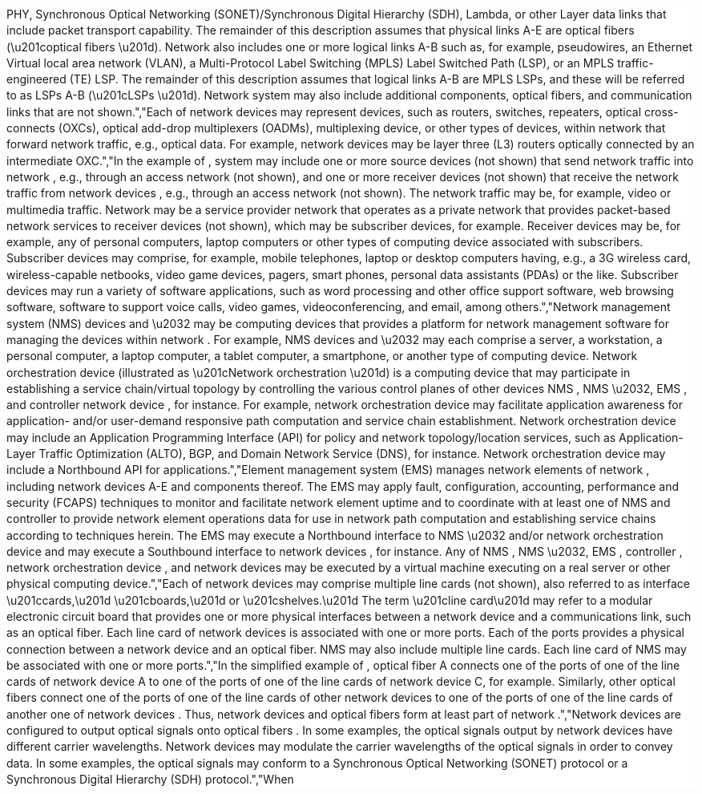 PHY, Synchronous Optical Networking (SONET)\/Synchronous Digital Hierarchy (SDH), Lambda, or other Layer  data links that include packet transport capability. The remainder of this description assumes that physical links A-E are optical fibers (\u201coptical fibers \u201d). Network  also includes one or more logical links A-B such as, for example, pseudowires, an Ethernet Virtual local area network (VLAN), a Multi-Protocol Label Switching (MPLS) Label Switched Path (LSP), or an MPLS traffic-engineered (TE) LSP. The remainder of this description assumes that logical links A-B are MPLS LSPs, and these will be referred to as LSPs A-B (\u201cLSPs \u201d). Network system  may also include additional components, optical fibers, and communication links that are not shown.","Each of network devices  may represent devices, such as routers, switches, repeaters, optical cross-connects (OXCs), optical add-drop multiplexers (OADMs), multiplexing device, or other types of devices, within network  that forward network traffic, e.g., optical data. For example, network devices  may be layer three (L3) routers optically connected by an intermediate OXC.","In the example of , system  may include one or more source devices (not shown) that send network traffic into network , e.g., through an access network (not shown), and one or more receiver devices (not shown) that receive the network traffic from network devices , e.g., through an access network (not shown). The network traffic may be, for example, video or multimedia traffic. Network  may be a service provider network that operates as a private network that provides packet-based network services to receiver devices (not shown), which may be subscriber devices, for example. Receiver devices may be, for example, any of personal computers, laptop computers or other types of computing device associated with subscribers. Subscriber devices may comprise, for example, mobile telephones, laptop or desktop computers having, e.g., a 3G wireless card, wireless-capable netbooks, video game devices, pagers, smart phones, personal data assistants (PDAs) or the like. Subscriber devices may run a variety of software applications, such as word processing and other office support software, web browsing software, software to support voice calls, video games, videoconferencing, and email, among others.","Network management system (NMS) devices  and \u2032 may be computing devices that provides a platform for network management software for managing the devices within network . For example, NMS devices  and \u2032 may each comprise a server, a workstation, a personal computer, a laptop computer, a tablet computer, a smartphone, or another type of computing device. Network orchestration device  (illustrated as \u201cNetwork orchestration \u201d) is a computing device that may participate in establishing a service chain\/virtual topology by controlling the various control planes of other devices NMS , NMS \u2032, EMS , and controller network device , for instance. For example, network orchestration device  may facilitate application awareness for application- and\/or user-demand responsive path computation and service chain establishment. Network orchestration device  may include an Application Programming Interface (API) for policy and network topology\/location services, such as Application-Layer Traffic Optimization (ALTO), BGP, and Domain Network Service (DNS), for instance. Network orchestration device  may include a Northbound API for applications.","Element management system (EMS)  manages network elements of network , including network devices A-E and components thereof. The EMS  may apply fault, configuration, accounting, performance and security (FCAPS) techniques to monitor and facilitate network element uptime and to coordinate with at least one of NMS  and controller  to provide network element operations data for use in network path computation and establishing service chains according to techniques herein. The EMS  may execute a Northbound interface to NMS \u2032 and\/or network orchestration device  and may execute a Southbound interface to network devices , for instance. Any of NMS , NMS \u2032, EMS , controller , network orchestration device , and network devices  may be executed by a virtual machine executing on a real server or other physical computing device.","Each of network devices  may comprise multiple line cards (not shown), also referred to as interface \u201ccards,\u201d \u201cboards,\u201d or \u201cshelves.\u201d The term \u201cline card\u201d may refer to a modular electronic circuit board that provides one or more physical interfaces between a network device and a communications link, such as an optical fiber. Each line card of network devices  is associated with one or more ports. Each of the ports provides a physical connection between a network device and an optical fiber. NMS  may also include multiple line cards. Each line card of NMS  may be associated with one or more ports.","In the simplified example of , optical fiber A connects one of the ports of one of the line cards of network device A to one of the ports of one of the line cards of network device C, for example. Similarly, other optical fibers  connect one of the ports of one of the line cards of other network devices  to one of the ports of one of the line cards of another one of network devices . Thus, network devices  and optical fibers  form at least part of network .","Network devices  are configured to output optical signals onto optical fibers . In some examples, the optical signals output by network devices  have different carrier wavelengths. Network devices  may modulate the carrier wavelengths of the optical signals in order to convey data. In some examples, the optical signals may conform to a Synchronous Optical Networking (SONET) protocol or a Synchronous Digital Hierarchy (SDH) protocol.","When